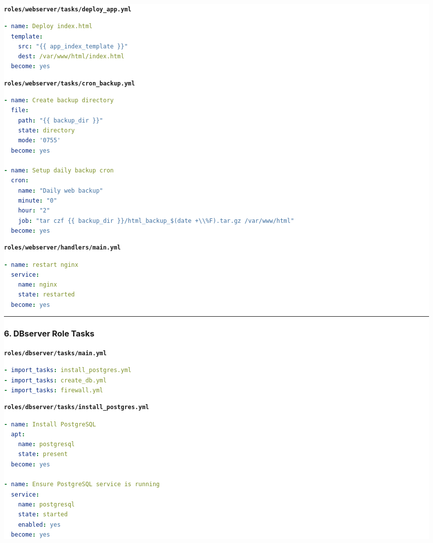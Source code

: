 **`roles/webserver/tasks/deploy_app.yml`**

```yaml
- name: Deploy index.html
  template:
    src: "{{ app_index_template }}"
    dest: /var/www/html/index.html
  become: yes
```

**`roles/webserver/tasks/cron_backup.yml`**

```yaml
- name: Create backup directory
  file:
    path: "{{ backup_dir }}"
    state: directory
    mode: '0755'
  become: yes

- name: Setup daily backup cron
  cron:
    name: "Daily web backup"
    minute: "0"
    hour: "2"
    job: "tar czf {{ backup_dir }}/html_backup_$(date +\\%F).tar.gz /var/www/html"
  become: yes
```

**`roles/webserver/handlers/main.yml`**

```yaml
- name: restart nginx
  service:
    name: nginx
    state: restarted
  become: yes
```

---

### **6. DBserver Role Tasks**

**`roles/dbserver/tasks/main.yml`**

```yaml
- import_tasks: install_postgres.yml
- import_tasks: create_db.yml
- import_tasks: firewall.yml
```

**`roles/dbserver/tasks/install_postgres.yml`**

```yaml
- name: Install PostgreSQL
  apt:
    name: postgresql
    state: present
  become: yes

- name: Ensure PostgreSQL service is running
  service:
    name: postgresql
    state: started
    enabled: yes
  become: yes
```
